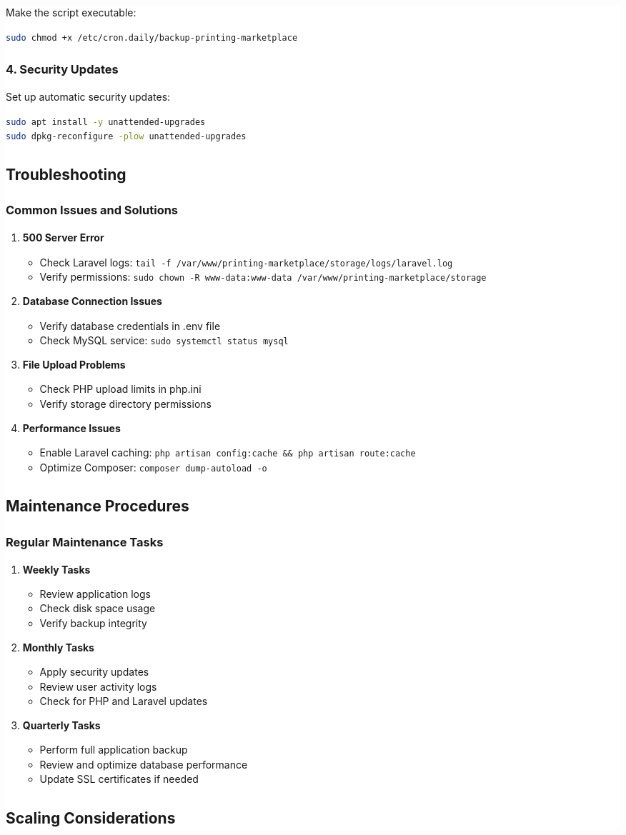 Make the script executable:
```bash
sudo chmod +x /etc/cron.daily/backup-printing-marketplace
```

### 4. Security Updates

Set up automatic security updates:
```bash
sudo apt install -y unattended-upgrades
sudo dpkg-reconfigure -plow unattended-upgrades
```

## Troubleshooting

### Common Issues and Solutions

1. **500 Server Error**
   - Check Laravel logs: `tail -f /var/www/printing-marketplace/storage/logs/laravel.log`
   - Verify permissions: `sudo chown -R www-data:www-data /var/www/printing-marketplace/storage`

2. **Database Connection Issues**
   - Verify database credentials in .env file
   - Check MySQL service: `sudo systemctl status mysql`

3. **File Upload Problems**
   - Check PHP upload limits in php.ini
   - Verify storage directory permissions

4. **Performance Issues**
   - Enable Laravel caching: `php artisan config:cache && php artisan route:cache`
   - Optimize Composer: `composer dump-autoload -o`

## Maintenance Procedures

### Regular Maintenance Tasks

1. **Weekly Tasks**
   - Review application logs
   - Check disk space usage
   - Verify backup integrity

2. **Monthly Tasks**
   - Apply security updates
   - Review user activity logs
   - Check for PHP and Laravel updates

3. **Quarterly Tasks**
   - Perform full application backup
   - Review and optimize database performance
   - Update SSL certificates if needed

## Scaling Considerations
